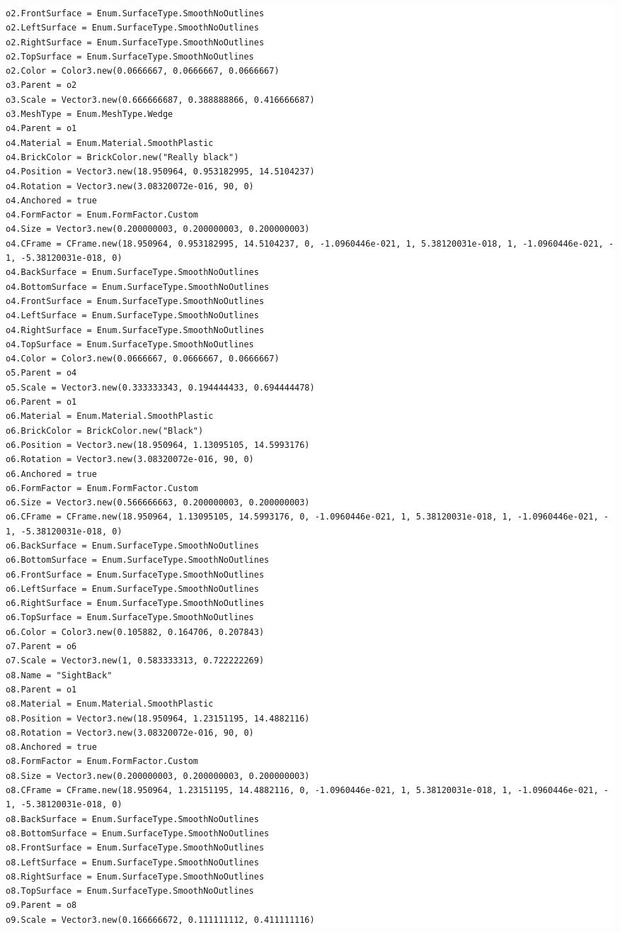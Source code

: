 	o2.FrontSurface = Enum.SurfaceType.SmoothNoOutlines
	o2.LeftSurface = Enum.SurfaceType.SmoothNoOutlines
	o2.RightSurface = Enum.SurfaceType.SmoothNoOutlines
	o2.TopSurface = Enum.SurfaceType.SmoothNoOutlines
	o2.Color = Color3.new(0.0666667, 0.0666667, 0.0666667)
	o3.Parent = o2
	o3.Scale = Vector3.new(0.666666687, 0.388888866, 0.416666687)
	o3.MeshType = Enum.MeshType.Wedge
	o4.Parent = o1
	o4.Material = Enum.Material.SmoothPlastic
	o4.BrickColor = BrickColor.new("Really black")
	o4.Position = Vector3.new(18.950964, 0.953182995, 14.5104237)
	o4.Rotation = Vector3.new(3.08320072e-016, 90, 0)
	o4.Anchored = true
	o4.FormFactor = Enum.FormFactor.Custom
	o4.Size = Vector3.new(0.200000003, 0.200000003, 0.200000003)
	o4.CFrame = CFrame.new(18.950964, 0.953182995, 14.5104237, 0, -1.0960446e-021, 1, 5.38120031e-018, 1, -1.0960446e-021, -1, -5.38120031e-018, 0)
	o4.BackSurface = Enum.SurfaceType.SmoothNoOutlines
	o4.BottomSurface = Enum.SurfaceType.SmoothNoOutlines
	o4.FrontSurface = Enum.SurfaceType.SmoothNoOutlines
	o4.LeftSurface = Enum.SurfaceType.SmoothNoOutlines
	o4.RightSurface = Enum.SurfaceType.SmoothNoOutlines
	o4.TopSurface = Enum.SurfaceType.SmoothNoOutlines
	o4.Color = Color3.new(0.0666667, 0.0666667, 0.0666667)
	o5.Parent = o4
	o5.Scale = Vector3.new(0.333333343, 0.194444433, 0.694444478)
	o6.Parent = o1
	o6.Material = Enum.Material.SmoothPlastic
	o6.BrickColor = BrickColor.new("Black")
	o6.Position = Vector3.new(18.950964, 1.13095105, 14.5993176)
	o6.Rotation = Vector3.new(3.08320072e-016, 90, 0)
	o6.Anchored = true
	o6.FormFactor = Enum.FormFactor.Custom
	o6.Size = Vector3.new(0.566666663, 0.200000003, 0.200000003)
	o6.CFrame = CFrame.new(18.950964, 1.13095105, 14.5993176, 0, -1.0960446e-021, 1, 5.38120031e-018, 1, -1.0960446e-021, -1, -5.38120031e-018, 0)
	o6.BackSurface = Enum.SurfaceType.SmoothNoOutlines
	o6.BottomSurface = Enum.SurfaceType.SmoothNoOutlines
	o6.FrontSurface = Enum.SurfaceType.SmoothNoOutlines
	o6.LeftSurface = Enum.SurfaceType.SmoothNoOutlines
	o6.RightSurface = Enum.SurfaceType.SmoothNoOutlines
	o6.TopSurface = Enum.SurfaceType.SmoothNoOutlines
	o6.Color = Color3.new(0.105882, 0.164706, 0.207843)
	o7.Parent = o6
	o7.Scale = Vector3.new(1, 0.583333313, 0.722222269)
	o8.Name = "SightBack"
	o8.Parent = o1
	o8.Material = Enum.Material.SmoothPlastic
	o8.Position = Vector3.new(18.950964, 1.23151195, 14.4882116)
	o8.Rotation = Vector3.new(3.08320072e-016, 90, 0)
	o8.Anchored = true
	o8.FormFactor = Enum.FormFactor.Custom
	o8.Size = Vector3.new(0.200000003, 0.200000003, 0.200000003)
	o8.CFrame = CFrame.new(18.950964, 1.23151195, 14.4882116, 0, -1.0960446e-021, 1, 5.38120031e-018, 1, -1.0960446e-021, -1, -5.38120031e-018, 0)
	o8.BackSurface = Enum.SurfaceType.SmoothNoOutlines
	o8.BottomSurface = Enum.SurfaceType.SmoothNoOutlines
	o8.FrontSurface = Enum.SurfaceType.SmoothNoOutlines
	o8.LeftSurface = Enum.SurfaceType.SmoothNoOutlines
	o8.RightSurface = Enum.SurfaceType.SmoothNoOutlines
	o8.TopSurface = Enum.SurfaceType.SmoothNoOutlines
	o9.Parent = o8
	o9.Scale = Vector3.new(0.166666672, 0.111111112, 0.411111116)